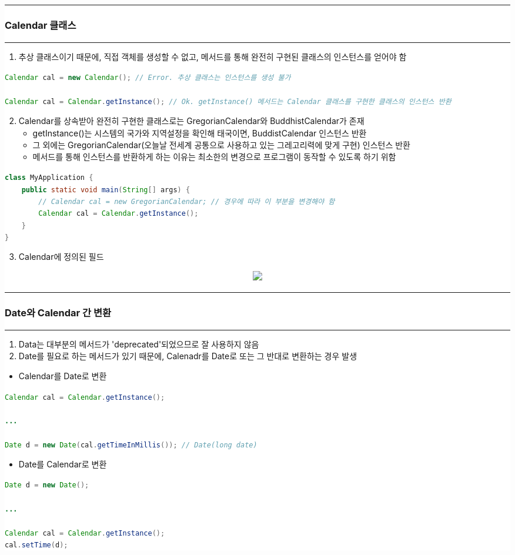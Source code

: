 -----
### Calendar 클래스
-----
1. 추상 클래스이기 때문에, 직접 객체를 생성할 수 없고, 메서드를 통해 완전히 구현된 클래스의 인스턴스를 얻어야 함
```java
Calendar cal = new Calendar(); // Error. 추상 클래스는 인스턴스를 생성 불가

Calendar cal = Calendar.getInstance(); // Ok. getInstance() 메서드는 Calendar 클래스를 구현한 클래스의 인스턴스 반환
```

2. Calendar를 상속받아 완전히 구현한 클래스로는 GregorianCalendar와 BuddhistCalendar가 존재
   - getInstance()는 시스템의 국가와 지역설정을 확인해 태국이면, BuddistCalendar 인스턴스 반환
   - 그 외에는 GregorianCalendar(오늘날 전세계 공통으로 사용하고 있는 그레고리력에 맞게 구현) 인스턴스 반환
   - 메서드를 통해 인스턴스를 반환하게 하는 이유는 최소한의 변경으로 프로그램이 동작할 수 있도록 하기 위함
```java
class MyApplication {
    public static void main(String[] args) {
        // Calendar cal = new GregorianCalendar; // 경우에 따라 이 부분을 변경해야 함
        Calendar cal = Calendar.getInstance();
    }
}
```

3. Calendar에 정의된 필드
<div align="center">
<img src="https://github.com/sooyounghan/Java/assets/34672301/9da1cbcd-87b5-4e27-ae44-ef9f3a6c8d52">
</div>

-----
### Date와 Calendar 간 변환
-----
1. Data는 대부분의 메서드가 'deprecated'되었으므로 잘 사용하지 않음
2. Date를 필요로 하는 메서드가 있기 때문에, Calenadr를 Date로 또는 그 반대로 변환하는 경우 발생
  - Calendar를 Date로 변환
```java
Calendar cal = Calendar.getInstance();

...

Date d = new Date(cal.getTimeInMillis()); // Date(long date)
```

  - Date를 Calendar로 변환
```java
Date d = new Date();

...

Calendar cal = Calendar.getInstance();
cal.setTime(d);
```
